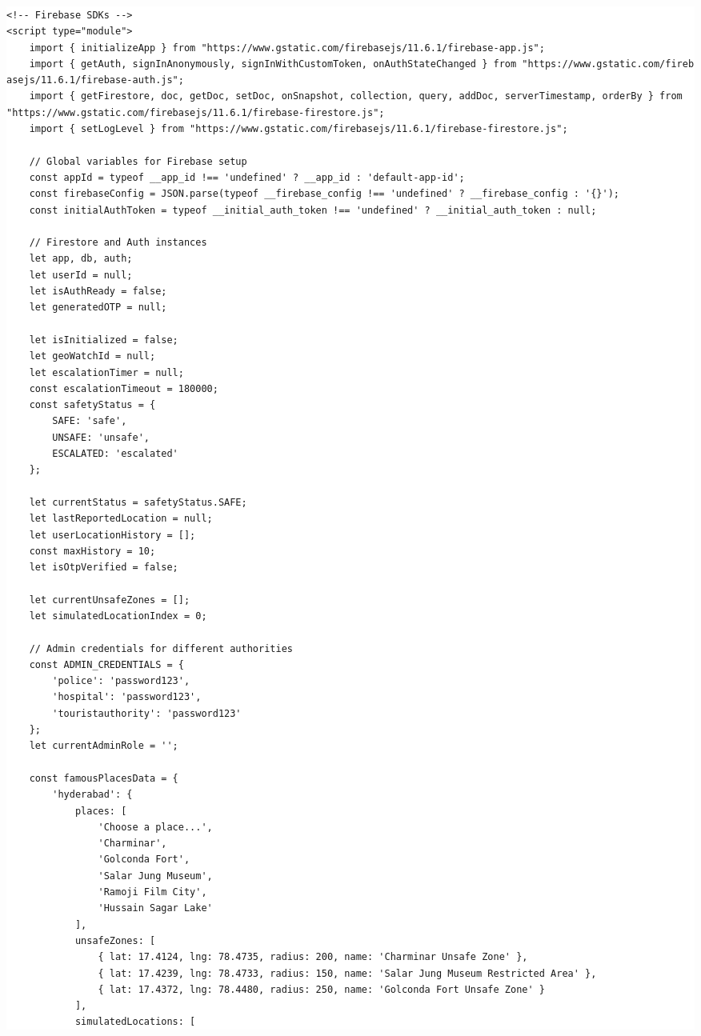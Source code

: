 </head>
<body class="bg-gray-100 flex items-center justify-center min-h-screen p-4">

    <!-- Firebase SDKs -->
    <script type="module">
        import { initializeApp } from "https://www.gstatic.com/firebasejs/11.6.1/firebase-app.js";
        import { getAuth, signInAnonymously, signInWithCustomToken, onAuthStateChanged } from "https://www.gstatic.com/firebasejs/11.6.1/firebase-auth.js";
        import { getFirestore, doc, getDoc, setDoc, onSnapshot, collection, query, addDoc, serverTimestamp, orderBy } from "https://www.gstatic.com/firebasejs/11.6.1/firebase-firestore.js";
        import { setLogLevel } from "https://www.gstatic.com/firebasejs/11.6.1/firebase-firestore.js";

        // Global variables for Firebase setup
        const appId = typeof __app_id !== 'undefined' ? __app_id : 'default-app-id';
        const firebaseConfig = JSON.parse(typeof __firebase_config !== 'undefined' ? __firebase_config : '{}');
        const initialAuthToken = typeof __initial_auth_token !== 'undefined' ? __initial_auth_token : null;

        // Firestore and Auth instances
        let app, db, auth;
        let userId = null;
        let isAuthReady = false;
        let generatedOTP = null;
        
        let isInitialized = false;
        let geoWatchId = null;
        let escalationTimer = null;
        const escalationTimeout = 180000;
        const safetyStatus = {
            SAFE: 'safe',
            UNSAFE: 'unsafe',
            ESCALATED: 'escalated'
        };

        let currentStatus = safetyStatus.SAFE;
        let lastReportedLocation = null;
        let userLocationHistory = [];
        const maxHistory = 10;
        let isOtpVerified = false;
        
        let currentUnsafeZones = [];
        let simulatedLocationIndex = 0;

        // Admin credentials for different authorities
        const ADMIN_CREDENTIALS = {
            'police': 'password123',
            'hospital': 'password123',
            'touristauthority': 'password123'
        };
        let currentAdminRole = '';
        
        const famousPlacesData = {
            'hyderabad': {
                places: [
                    'Choose a place...',
                    'Charminar',
                    'Golconda Fort',
                    'Salar Jung Museum',
                    'Ramoji Film City',
                    'Hussain Sagar Lake'
                ],
                unsafeZones: [
                    { lat: 17.4124, lng: 78.4735, radius: 200, name: 'Charminar Unsafe Zone' },
                    { lat: 17.4239, lng: 78.4733, radius: 150, name: 'Salar Jung Museum Restricted Area' },
                    { lat: 17.4372, lng: 78.4480, radius: 250, name: 'Golconda Fort Unsafe Zone' }
                ],
                simulatedLocations: [